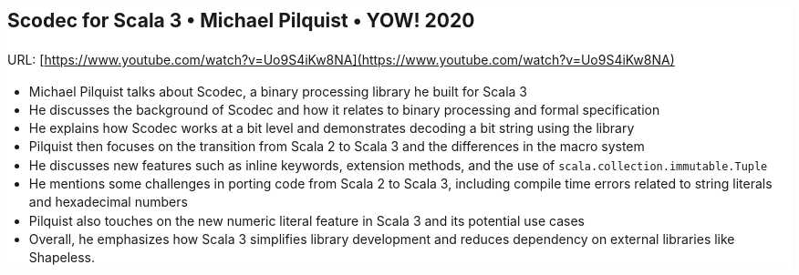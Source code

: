 
## Scodec for Scala 3 • Michael Pilquist • YOW! 2020

URL: [https://www.youtube.com/watch?v=Uo9S4iKw8NA](https://www.youtube.com/watch?v=Uo9S4iKw8NA)

 * Michael Pilquist talks about Scodec, a binary processing library he built for Scala 3
* He discusses the background of Scodec and how it relates to binary processing and formal specification
* He explains how Scodec works at a bit level and demonstrates decoding a bit string using the library
* Pilquist then focuses on the transition from Scala 2 to Scala 3 and the differences in the macro system
* He discusses new features such as inline keywords, extension methods, and the use of `scala.collection.immutable.Tuple`
* He mentions some challenges in porting code from Scala 2 to Scala 3, including compile time errors related to string literals and hexadecimal numbers
* Pilquist also touches on the new numeric literal feature in Scala 3 and its potential use cases
* Overall, he emphasizes how Scala 3 simplifies library development and reduces dependency on external libraries like Shapeless.


